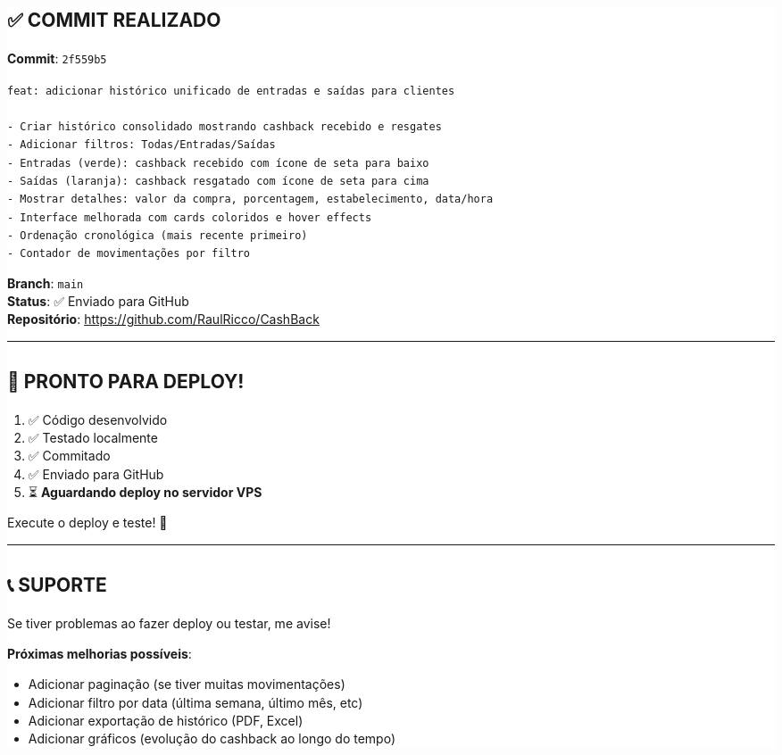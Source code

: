## ✅ COMMIT REALIZADO

**Commit**: `2f559b5`

```
feat: adicionar histórico unificado de entradas e saídas para clientes

- Criar histórico consolidado mostrando cashback recebido e resgates
- Adicionar filtros: Todas/Entradas/Saídas
- Entradas (verde): cashback recebido com ícone de seta para baixo
- Saídas (laranja): cashback resgatado com ícone de seta para cima
- Mostrar detalhes: valor da compra, porcentagem, estabelecimento, data/hora
- Interface melhorada com cards coloridos e hover effects
- Ordenação cronológica (mais recente primeiro)
- Contador de movimentações por filtro
```

**Branch**: `main`  
**Status**: ✅ Enviado para GitHub  
**Repositório**: https://github.com/RaulRicco/CashBack

---

## 🎉 PRONTO PARA DEPLOY!

1. ✅ Código desenvolvido
2. ✅ Testado localmente
3. ✅ Commitado
4. ✅ Enviado para GitHub
5. ⏳ **Aguardando deploy no servidor VPS**

Execute o deploy e teste! 🚀

---

## 📞 SUPORTE

Se tiver problemas ao fazer deploy ou testar, me avise!

**Próximas melhorias possíveis**:
- Adicionar paginação (se tiver muitas movimentações)
- Adicionar filtro por data (última semana, último mês, etc)
- Adicionar exportação de histórico (PDF, Excel)
- Adicionar gráficos (evolução do cashback ao longo do tempo)
